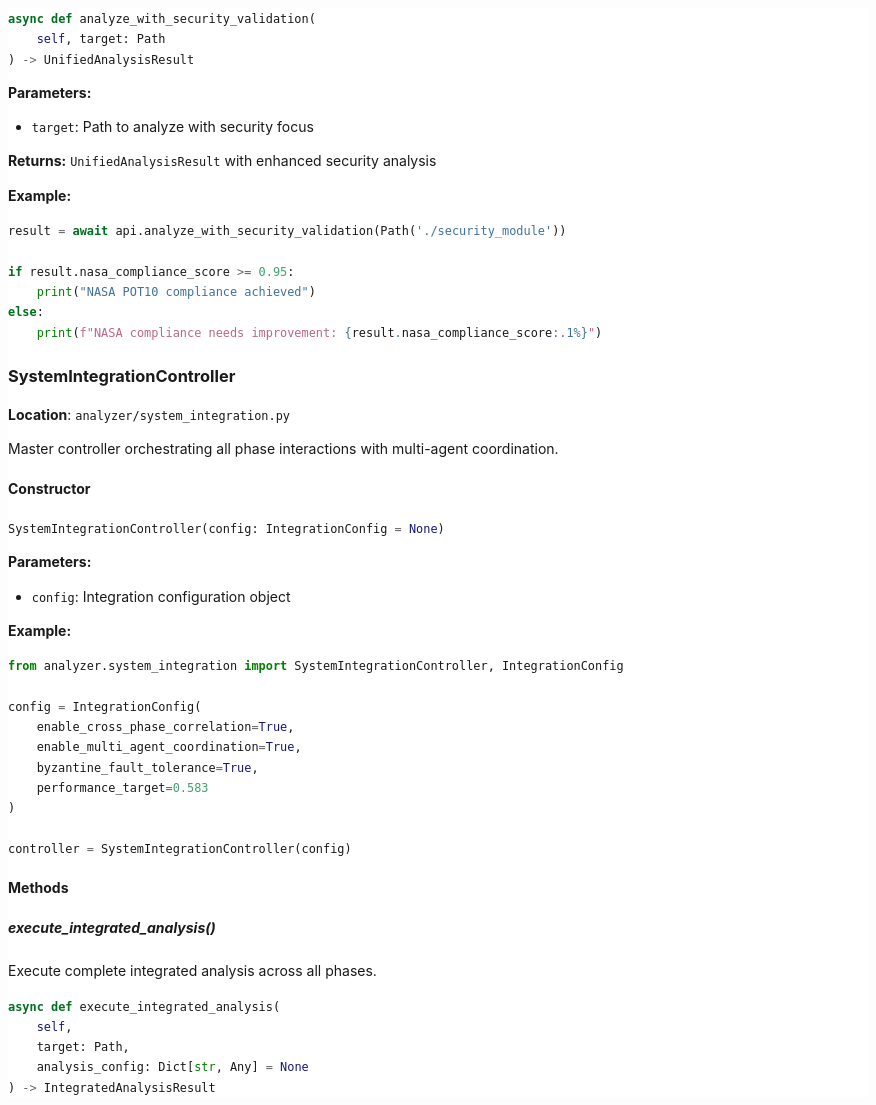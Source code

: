 ```python
async def analyze_with_security_validation(
    self, target: Path
) -> UnifiedAnalysisResult
```

**Parameters:**
- `target`: Path to analyze with security focus

**Returns:** `UnifiedAnalysisResult` with enhanced security analysis

**Example:**
```python
result = await api.analyze_with_security_validation(Path('./security_module'))

if result.nasa_compliance_score >= 0.95:
    print("NASA POT10 compliance achieved")
else:
    print(f"NASA compliance needs improvement: {result.nasa_compliance_score:.1%}")
```

### SystemIntegrationController

**Location**: `analyzer/system_integration.py`

Master controller orchestrating all phase interactions with multi-agent coordination.

#### Constructor

```python
SystemIntegrationController(config: IntegrationConfig = None)
```

**Parameters:**
- `config`: Integration configuration object

**Example:**
```python
from analyzer.system_integration import SystemIntegrationController, IntegrationConfig

config = IntegrationConfig(
    enable_cross_phase_correlation=True,
    enable_multi_agent_coordination=True,
    byzantine_fault_tolerance=True,
    performance_target=0.583
)

controller = SystemIntegrationController(config)
```

#### Methods

##### execute_integrated_analysis()

Execute complete integrated analysis across all phases.

```python
async def execute_integrated_analysis(
    self, 
    target: Path, 
    analysis_config: Dict[str, Any] = None
) -> IntegratedAnalysisResult
```
